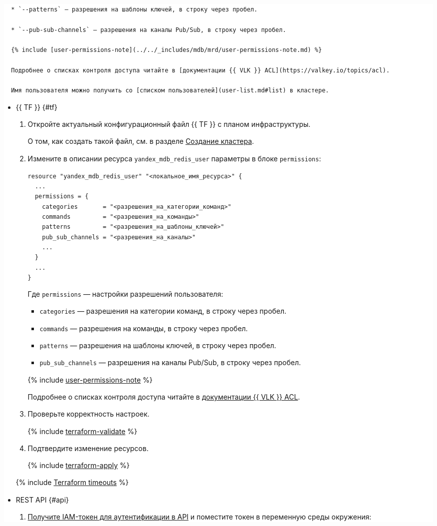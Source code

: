       * `--patterns` — разрешения на шаблоны ключей, в строку через пробел.
      
      * `--pub-sub-channels` — разрешения на каналы Pub/Sub, в строку через пробел.

      {% include [user-permissions-note](../../_includes/mdb/mrd/user-permissions-note.md) %}

      Подробнее о списках контроля доступа читайте в [документации {{ VLK }} ACL](https://valkey.io/topics/acl).
      
      Имя пользователя можно получить со [списком пользователей](user-list.md#list) в кластере.

- {{ TF }} {#tf}

  1. Откройте актуальный конфигурационный файл {{ TF }} с планом инфраструктуры.
  
      О том, как создать такой файл, см. в разделе [Создание кластера](cluster-create.md).
  
  1. Измените в описании ресурса `yandex_mdb_redis_user` параметры в блоке `permissions`:
  
      ```hcl
      resource "yandex_mdb_redis_user" "<локальное_имя_ресурса>" {
        ...
        permissions = {
          categories       = "<разрешения_на_категории_команд>"
          commands         = "<разрешения_на_команды>"
          patterns         = "<разрешения_на_шаблоны_ключей>"
          pub_sub_channels = "<разрешения_на_каналы>"
          ...
        }
        ...
      }
      ```

      Где `permissions` — настройки разрешений пользователя:

      * `categories` — разрешения на категории команд, в строку через пробел.
        
      * `commands` — разрешения на команды, в строку через пробел.
        
      * `patterns` — разрешения на шаблоны ключей, в строку через пробел.
          
      * `pub_sub_channels` — разрешения на каналы Pub/Sub, в строку через пробел.

      {% include [user-permissions-note](../../_includes/mdb/mrd/user-permissions-note.md) %}

      Подробнее о списках контроля доступа читайте в [документации {{ VLK }} ACL](https://valkey.io/topics/acl).
  
  1. Проверьте корректность настроек.
  
      {% include [terraform-validate](../../_includes/mdb/terraform/validate.md) %}
  
  1. Подтвердите изменение ресурсов.
  
      {% include [terraform-apply](../../_includes/mdb/terraform/apply.md) %}
  
  {% include [Terraform timeouts](../../_includes/mdb/mrd/terraform/timeouts.md) %}

- REST API {#api}

  1. [Получите IAM-токен для аутентификации в API](../api-ref/authentication.md) и поместите токен в переменную среды окружения:
